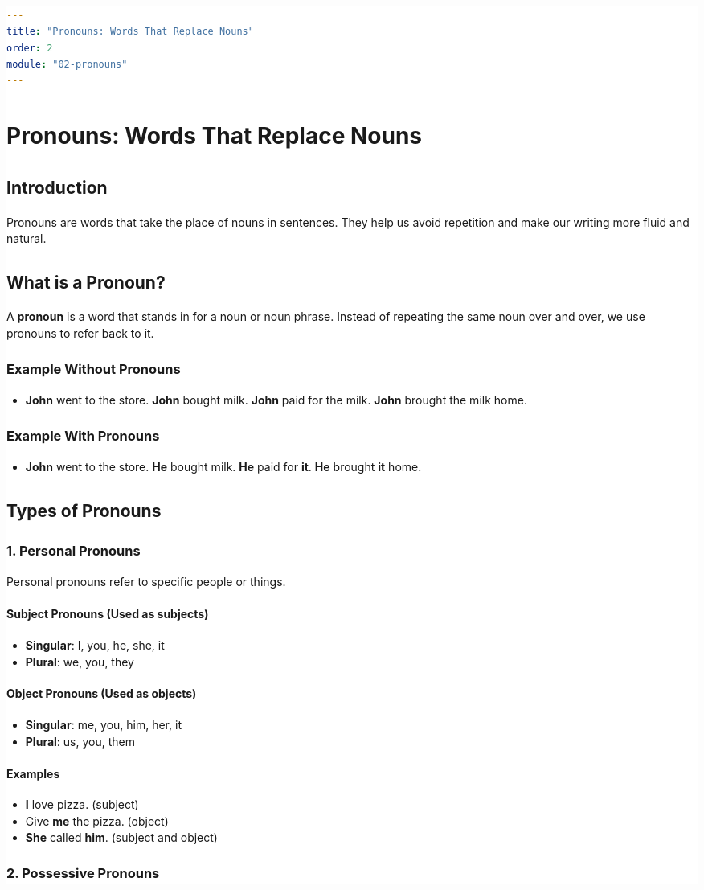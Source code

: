 ```yaml
---
title: "Pronouns: Words That Replace Nouns"
order: 2
module: "02-pronouns"
---
```


# Pronouns: Words That Replace Nouns

## Introduction

Pronouns are words that take the place of nouns in sentences. They help us avoid repetition and make our writing more fluid and natural.

## What is a Pronoun?

A **pronoun** is a word that stands in for a noun or noun phrase. Instead of repeating the same noun over and over, we use pronouns to refer back to it.

### Example Without Pronouns
- **John** went to the store. **John** bought milk. **John** paid for the milk. **John** brought the milk home.

### Example With Pronouns
- **John** went to the store. **He** bought milk. **He** paid for **it**. **He** brought **it** home.

## Types of Pronouns

### 1. Personal Pronouns

Personal pronouns refer to specific people or things.

#### Subject Pronouns (Used as subjects)
- **Singular**: I, you, he, she, it
- **Plural**: we, you, they

#### Object Pronouns (Used as objects)
- **Singular**: me, you, him, her, it
- **Plural**: us, you, them

#### Examples
- **I** love pizza. (subject)
- Give **me** the pizza. (object)
- **She** called **him**. (subject and object)

### 2. Possessive Pronouns
